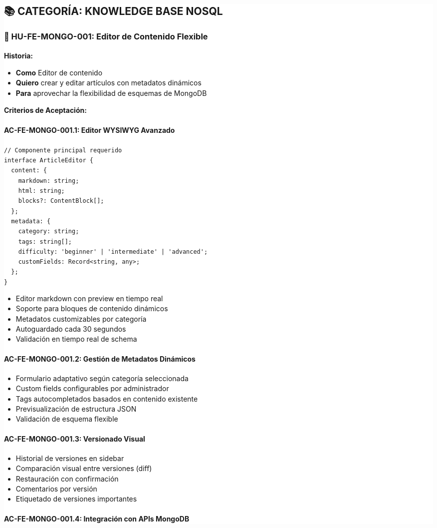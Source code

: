 ## 📚 **CATEGORÍA: KNOWLEDGE BASE NOSQL**

### **🎯 HU-FE-MONGO-001: Editor de Contenido Flexible**

**Historia:**

- **Como** Editor de contenido
- **Quiero** crear y editar artículos con metadatos dinámicos
- **Para** aprovechar la flexibilidad de esquemas de MongoDB

**Criterios de Aceptación:**

#### **AC-FE-MONGO-001.1: Editor WYSIWYG Avanzado**

```tsx
// Componente principal requerido
interface ArticleEditor {
  content: {
    markdown: string;
    html: string;
    blocks?: ContentBlock[];
  };
  metadata: {
    category: string;
    tags: string[];
    difficulty: 'beginner' | 'intermediate' | 'advanced';
    customFields: Record<string, any>;
  };
}
```

- Editor markdown con preview en tiempo real
- Soporte para bloques de contenido dinámicos
- Metadatos customizables por categoría
- Autoguardado cada 30 segundos
- Validación en tiempo real de schema

#### **AC-FE-MONGO-001.2: Gestión de Metadatos Dinámicos**

- Formulario adaptativo según categoría seleccionada
- Custom fields configurables por administrador
- Tags autocompletados basados en contenido existente
- Previsualización de estructura JSON
- Validación de esquema flexible

#### **AC-FE-MONGO-001.3: Versionado Visual**

- Historial de versiones en sidebar
- Comparación visual entre versiones (diff)
- Restauración con confirmación
- Comentarios por versión
- Etiquetado de versiones importantes

#### **AC-FE-MONGO-001.4: Integración con APIs MongoDB**
